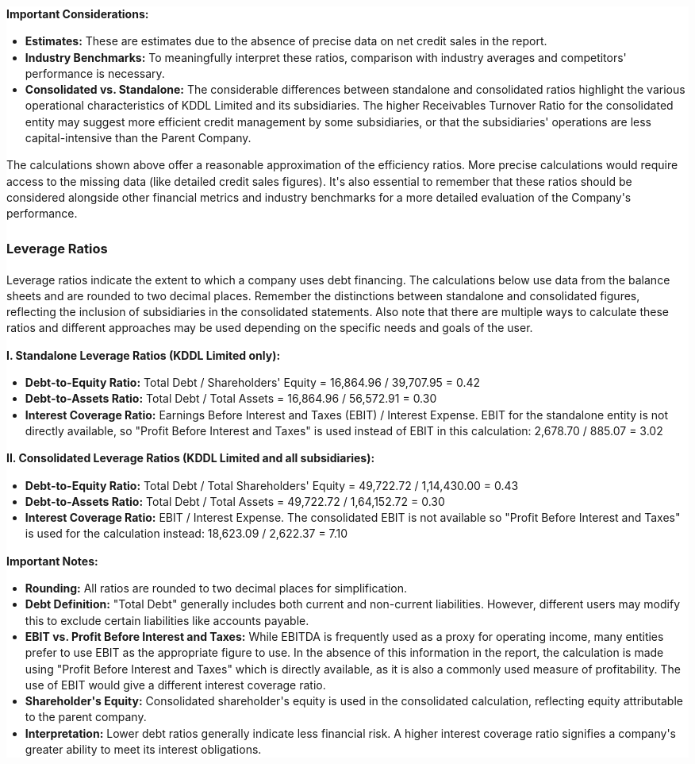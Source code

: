 
**Important Considerations:**

* **Estimates:**  These are estimates due to the absence of precise data on net credit sales in the report.
* **Industry Benchmarks:**  To meaningfully interpret these ratios, comparison with industry averages and competitors' performance is necessary.
* **Consolidated vs. Standalone:** The considerable differences between standalone and consolidated ratios highlight the various operational characteristics of KDDL Limited and its subsidiaries. The higher Receivables Turnover Ratio for the consolidated entity may suggest more efficient credit management by some subsidiaries, or that the subsidiaries' operations are less capital-intensive than the Parent Company.


The calculations shown above offer a reasonable approximation of the efficiency ratios. More precise calculations would require access to the missing data (like detailed credit sales figures).  It's also essential to remember that these ratios should be considered alongside other financial metrics and industry benchmarks for a more detailed evaluation of the Company's performance.

### Leverage Ratios
Leverage ratios indicate the extent to which a company uses debt financing.  The calculations below use data from the balance sheets and are rounded to two decimal places.  Remember the distinctions between standalone and consolidated figures, reflecting the inclusion of subsidiaries in the consolidated statements.  Also note that there are multiple ways to calculate these ratios and different approaches may be used depending on the specific needs and goals of the user.

**I. Standalone Leverage Ratios (KDDL Limited only):**

* **Debt-to-Equity Ratio:** Total Debt / Shareholders' Equity = 16,864.96 / 39,707.95 = 0.42
* **Debt-to-Assets Ratio:** Total Debt / Total Assets = 16,864.96 / 56,572.91 = 0.30
* **Interest Coverage Ratio:** Earnings Before Interest and Taxes (EBIT) / Interest Expense.  EBIT for the standalone entity is not directly available, so "Profit Before Interest and Taxes" is used instead of EBIT in this calculation: 2,678.70 / 885.07 = 3.02


**II. Consolidated Leverage Ratios (KDDL Limited and all subsidiaries):**

* **Debt-to-Equity Ratio:** Total Debt / Total Shareholders' Equity = 49,722.72 / 1,14,430.00 = 0.43
* **Debt-to-Assets Ratio:** Total Debt / Total Assets = 49,722.72 / 1,64,152.72 = 0.30
* **Interest Coverage Ratio:** EBIT / Interest Expense.  The consolidated EBIT is not available so "Profit Before Interest and Taxes" is used for the calculation instead:  18,623.09 / 2,622.37 = 7.10


**Important Notes:**

* **Rounding:** All ratios are rounded to two decimal places for simplification.
* **Debt Definition:**  "Total Debt" generally includes both current and non-current liabilities.  However, different users may modify this to exclude certain liabilities like accounts payable.
* **EBIT vs. Profit Before Interest and Taxes:** While EBITDA is frequently used as a proxy for operating income, many entities prefer to use EBIT as the appropriate figure to use.  In the absence of this information in the report, the calculation is made using "Profit Before Interest and Taxes" which is directly available, as it is also a commonly used measure of profitability. The use of EBIT would give a different interest coverage ratio.
* **Shareholder's Equity:**  Consolidated shareholder's equity is used in the consolidated calculation, reflecting equity attributable to the parent company.
* **Interpretation:** Lower debt ratios generally indicate less financial risk. A higher interest coverage ratio signifies a company's greater ability to meet its interest obligations.
